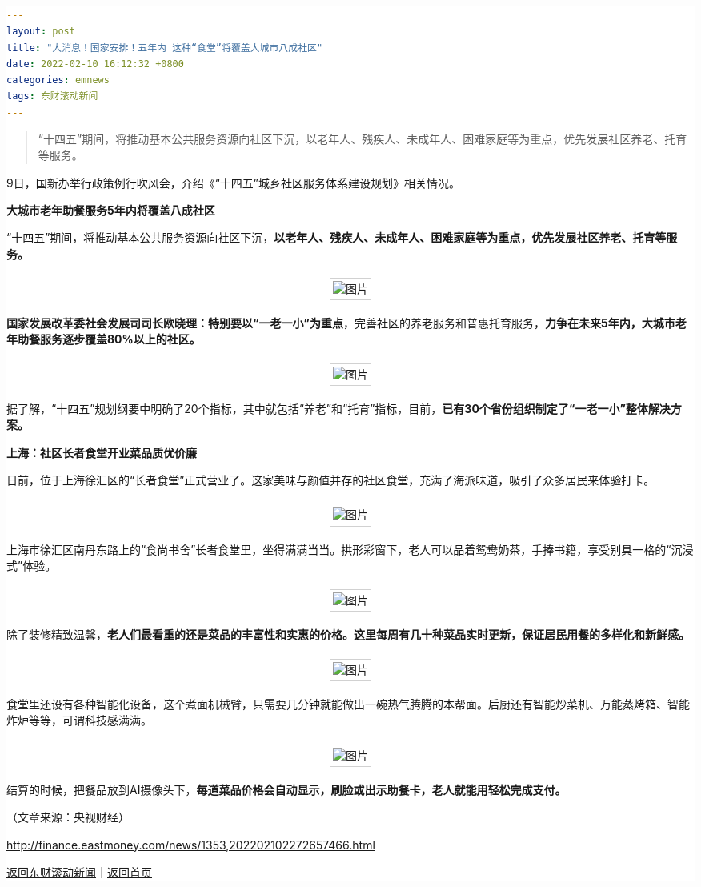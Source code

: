 ```yaml
---
layout: post
title: "大消息！国家安排！五年内 这种“食堂”将覆盖大城市八成社区"
date: 2022-02-10 16:12:32 +0800
categories: emnews
tags: 东财滚动新闻
---
```

> “十四五”期间，将推动基本公共服务资源向社区下沉，以老年人、残疾人、未成年人、困难家庭等为重点，优先发展社区养老、托育等服务。

<p>9日，国新办举行政策例行吹风会，介绍《“十四五”城乡社区服务体系建设规划》相关情况。</p><p><strong>大城市老年助餐服务5年内将覆盖八成社区</strong></p><p>“十四五”期间，将推动基本公共服务资源向社区下沉，<strong>以老年人、残疾人、未成年人、困难家庭等为重点，优先发展社区养老、托育等服务。</strong></p><center><img src="https://dfscdn.dfcfw.com/download/D24781142666423645103_w607h304.jpg" alt="图片" width="580" style="border:#d1d1d1 1px solid;padding:3px;margin:5px 0;" /></center><p><strong>国家发展改革委社会发展司司长欧晓理：</strong><strong>特别要以“一老一小”为重点</strong>，完善社区的养老服务和普惠托育服务，<strong>力争在未来5年内，大城市老年助餐服务逐步覆盖80%以上的社区。</strong></p><center><img src="https://dfscdn.dfcfw.com/download/D24904798243328894768_w613h307.jpg" alt="图片" width="580" style="border:#d1d1d1 1px solid;padding:3px;margin:5px 0;" /></center><p>据了解，“十四五”规划纲要中明确了20个指标，其中就包括“养老”和“托育”指标，目前，<strong>已有30个省份组织制定了“一老一小”整体解决方案。</strong></p><p><strong>上海：社区长者食堂开业菜品质优价廉</strong></p><p>日前，位于上海徐汇区的“长者食堂”正式营业了。这家美味与颜值并存的社区食堂，充满了海派味道，吸引了众多居民来体验打卡。 </p><center><img src="https://dfscdn.dfcfw.com/download/D25274856060703858504_w614h301.jpg" alt="图片" width="580" style="border:#d1d1d1 1px solid;padding:3px;margin:5px 0;" /></center><p>上海市徐汇区南丹东路上的“食尚书舍”长者食堂里，坐得满满当当。拱形彩窗下，老人可以品着鸳鸯奶茶，手捧书籍，享受别具一格的“沉浸式”体验。</p><center><img src="https://dfscdn.dfcfw.com/download/D25558435193063102874_w603h310.jpg" alt="图片" width="580" style="border:#d1d1d1 1px solid;padding:3px;margin:5px 0;" /></center><p>除了装修精致温馨，<strong>老人们最看重的还是菜品的丰富性和实惠的价格。这里每周有几十种菜品实时更新，保证居民用餐的多样化和新鲜感。</strong></p><center><img src="https://dfscdn.dfcfw.com/download/D25613280281849824373_w616h306.jpg" alt="图片" width="580" style="border:#d1d1d1 1px solid;padding:3px;margin:5px 0;" /></center><p>食堂里还设有各种智能化设备，这个煮面机械臂，只需要几分钟就能做出一碗热气腾腾的本帮面。后厨还有智能炒菜机、万能蒸烤箱、智能炸炉等等，可谓科技感满满。</p><center><img src="https://dfscdn.dfcfw.com/download/D24895481479854989722_w601h312.jpg" alt="图片" width="580" style="border:#d1d1d1 1px solid;padding:3px;margin:5px 0;" /></center><p>结算的时候，把餐品放到AI摄像头下，<strong>每道菜品价格会自动显示，刷脸或出示助餐卡，老人就能用轻松完成支付。</strong></p><p class="em_media">（文章来源：央视财经）</p>

<http://finance.eastmoney.com/news/1353,202202102272657466.html>

[返回东财滚动新闻](//finews.withounder.com/emnews/)｜[返回首页](//finews.withounder.com/)